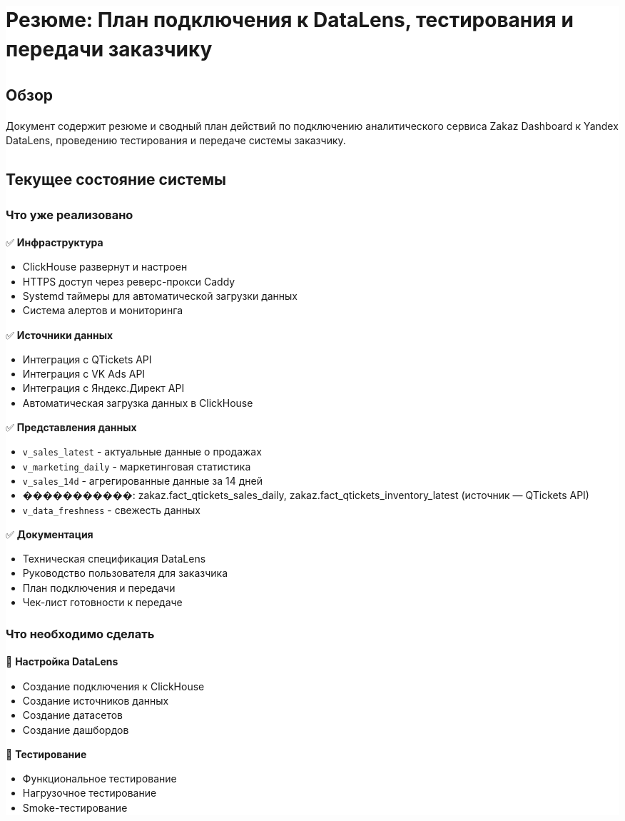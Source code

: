 # Резюме: План подключения к DataLens, тестирования и передачи заказчику

## Обзор

Документ содержит резюме и сводный план действий по подключению аналитического сервиса Zakaz Dashboard к Yandex DataLens, проведению тестирования и передаче системы заказчику.

## Текущее состояние системы

### Что уже реализовано

✅ **Инфраструктура**
- ClickHouse развернут и настроен
- HTTPS доступ через реверс-прокси Caddy
- Systemd таймеры для автоматической загрузки данных
- Система алертов и мониторинга

✅ **Источники данных**
- Интеграция с QTickets API
- Интеграция с VK Ads API
- Интеграция с Яндекс.Директ API
- Автоматическая загрузка данных в ClickHouse

✅ **Представления данных**
- `v_sales_latest` - актуальные данные о продажах
- `v_marketing_daily` - маркетинговая статистика
- `v_sales_14d` - агрегированные данные за 14 дней
- �����������: zakaz.fact_qtickets_sales_daily, zakaz.fact_qtickets_inventory_latest (источник — QTickets API)
- `v_data_freshness` - свежесть данных

✅ **Документация**
- Техническая спецификация DataLens
- Руководство пользователя для заказчика
- План подключения и передачи
- Чек-лист готовности к передаче

### Что необходимо сделать

🔄 **Настройка DataLens**
- Создание подключения к ClickHouse
- Создание источников данных
- Создание датасетов
- Создание дашбордов

🔄 **Тестирование**
- Функциональное тестирование
- Нагрузочное тестирование
- Smoke-тестирование

